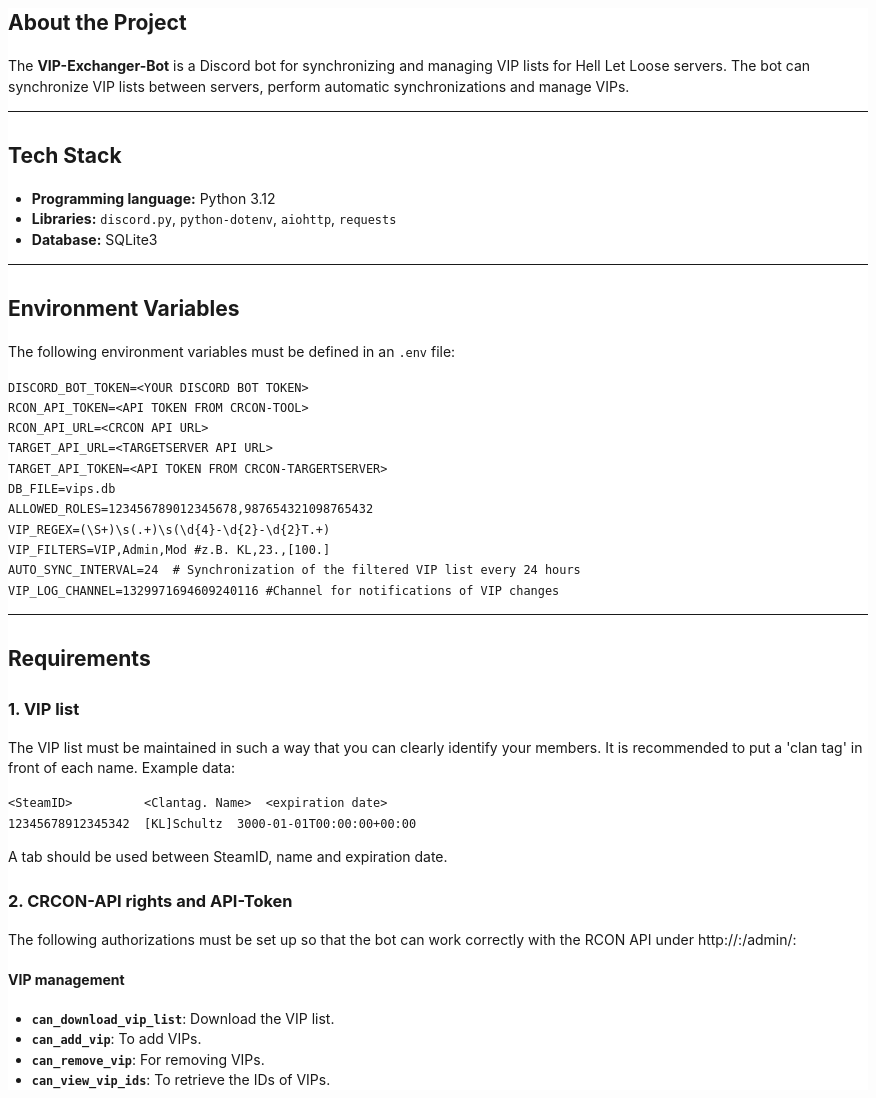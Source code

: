 
## About the Project
The **VIP-Exchanger-Bot** is a Discord bot for synchronizing and managing VIP lists for Hell Let Loose servers. The bot can synchronize VIP lists between servers, perform automatic synchronizations and manage VIPs.

---

## Tech Stack
- **Programming language:** Python 3.12
- **Libraries:** `discord.py`, `python-dotenv`, `aiohttp`, `requests`
- **Database:** SQLite3

---

## Environment Variables
The following environment variables must be defined in an `.env` file:

```env
DISCORD_BOT_TOKEN=<YOUR DISCORD BOT TOKEN>
RCON_API_TOKEN=<API TOKEN FROM CRCON-TOOL>
RCON_API_URL=<CRCON API URL>
TARGET_API_URL=<TARGETSERVER API URL>
TARGET_API_TOKEN=<API TOKEN FROM CRCON-TARGERTSERVER>
DB_FILE=vips.db
ALLOWED_ROLES=123456789012345678,987654321098765432
VIP_REGEX=(\S+)\s(.+)\s(\d{4}-\d{2}-\d{2}T.+)
VIP_FILTERS=VIP,Admin,Mod #z.B. KL,23.,[100.]
AUTO_SYNC_INTERVAL=24  # Synchronization of the filtered VIP list every 24 hours
VIP_LOG_CHANNEL=1329971694609240116 #Channel for notifications of VIP changes
```

---

## Requirements

### 1. VIP list
The VIP list must be maintained in such a way that you can clearly identify your members. It is recommended to put a 'clan tag' in front of each name. Example data:
```
<SteamID>          <Clantag. Name>  <expiration date>
12345678912345342  [KL]Schultz  3000-01-01T00:00:00+00:00
```
A tab should be used between SteamID, name and expiration date.

### 2. CRCON-API rights and API-Token
The following authorizations must be set up so that the bot can work correctly with the RCON API under http://<ip>:<port>/admin/:

#### VIP management
- **`can_download_vip_list`**: Download the VIP list.
- **`can_add_vip`**: To add VIPs.
- **`can_remove_vip`**: For removing VIPs.
- **`can_view_vip_ids`**: To retrieve the IDs of VIPs.
